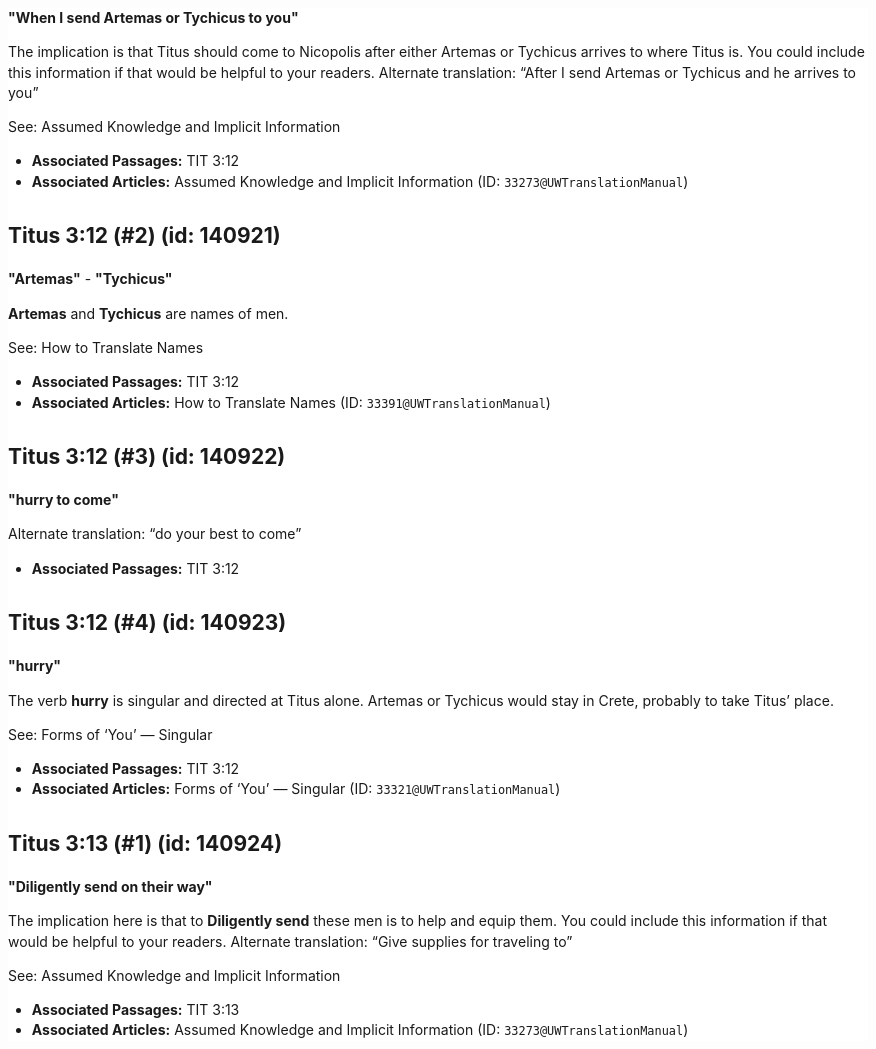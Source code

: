 **"When I send Artemas or Tychicus to you"**

The implication is that Titus should come to Nicopolis after either Artemas or Tychicus arrives to where Titus is. You could include this information if that would be helpful to your readers. Alternate translation: “After I send Artemas or Tychicus and he arrives to you”

See: Assumed Knowledge and Implicit Information

* **Associated Passages:** TIT 3:12
* **Associated Articles:** Assumed Knowledge and Implicit Information (ID: `33273@UWTranslationManual`)

## Titus 3:12 (#2) (id: 140921)

**"Artemas"** \- **"Tychicus"**

**Artemas** and **Tychicus** are names of men.

See: How to Translate Names

* **Associated Passages:** TIT 3:12
* **Associated Articles:** How to Translate Names (ID: `33391@UWTranslationManual`)

## Titus 3:12 (#3) (id: 140922)

**"hurry to come"**

Alternate translation: “do your best to come”

* **Associated Passages:** TIT 3:12

## Titus 3:12 (#4) (id: 140923)

**"hurry"**

The verb **hurry** is singular and directed at Titus alone. Artemas or Tychicus would stay in Crete, probably to take Titus’ place.

See: Forms of ‘You’ — Singular

* **Associated Passages:** TIT 3:12
* **Associated Articles:** Forms of ‘You’ — Singular (ID: `33321@UWTranslationManual`)

## Titus 3:13 (#1) (id: 140924)

**"Diligently send on their way"**

The implication here is that to **Diligently send** these men is to help and equip them. You could include this information if that would be helpful to your readers. Alternate translation: “Give supplies for traveling to”

See: Assumed Knowledge and Implicit Information

* **Associated Passages:** TIT 3:13
* **Associated Articles:** Assumed Knowledge and Implicit Information (ID: `33273@UWTranslationManual`)
